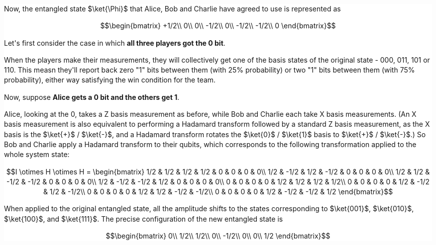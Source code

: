 Now, the entangled state $\ket{\Phi}$ that Alice, Bob and Charlie have agreed to use is represented as

$$\begin{bmatrix}
+1/2\\
 0\\
 0\\
-1/2\\
 0\\
-1/2\\
-1/2\\
 0
\end{bmatrix}$$

Let's first consider the case in which **all three players got the 0 bit**.

When the players make their measurements, they will collectively get one of the basis states of the original state - 000, 011, 101 or 110.
This measn they'll report back zero \"1\" bits between them (with $25\%$ probability) or two \"1\" bits between them (with $75\%$ probability),
either way satisfying the win condition for the team.

Now, suppose **Alice gets a 0 bit and the others get 1**.

Alice, looking at the 0, takes a Z basis measurement as before, while Bob and Charlie each take X basis measurements.
(An X basis measurement is also equivalent to performing a Hadamard transform followed by a standard Z basis measurement,
as the X basis is the $\ket{+}$ / $\ket{-}$, and a Hadamard transform rotates the $\ket{0}$ / $\ket{1}$ basis to $\ket{+}$ / $\ket{-}$.)
So Bob and Charlie apply a Hadamard transform to their qubits, which corresponds to the following transformation applied to the whole system state:

$$I \otimes H \otimes H = \begin{bmatrix}
1/2 & 1/2 & 1/2 & 1/2 & 0 & 0 & 0 & 0\\
1/2 & -1/2 & 1/2 & -1/2 & 0 & 0 & 0 & 0\\
1/2 & 1/2 & -1/2 & -1/2 & 0 & 0 & 0 & 0\\
1/2 & -1/2 & -1/2 & 1/2 & 0 & 0 & 0 & 0\\
0 & 0 & 0 & 0 & 1/2 & 1/2 & 1/2 & 1/2\\
0 & 0 & 0 & 0 & 1/2 & -1/2 & 1/2 & -1/2\\
0 & 0 & 0 & 0 & 1/2 & 1/2 & -1/2 & -1/2\\
0 & 0 & 0 & 0 & 1/2 & -1/2 & -1/2 & 1/2
\end{bmatrix}$$

When applied to the original entangled state, all the amplitude shifts to the states corresponding to $\ket{001}$, $\ket{010}$, $\ket{100}$, and $\ket{111}$.
The precise configuration of the new entangled state is

$$\begin{bmatrix}
 0\\
 1/2\\
 1/2\\
 0\\
-1/2\\
 0\\
 0\\
 1/2
\end{bmatrix}$$
